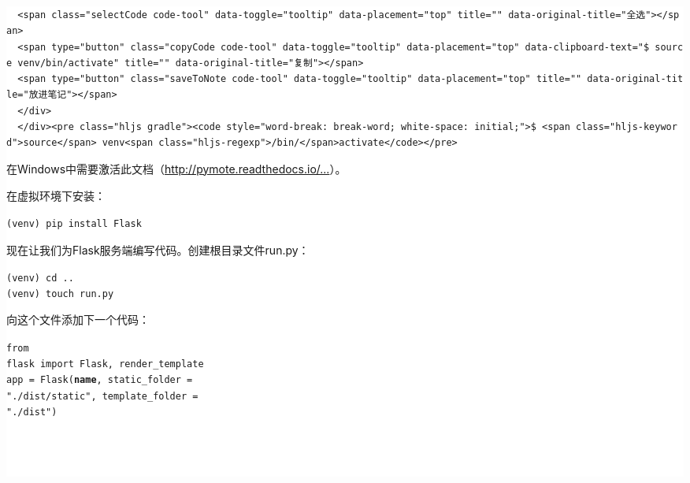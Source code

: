       <span class="selectCode code-tool" data-toggle="tooltip" data-placement="top" title="" data-original-title="全选"></span>
      <span type="button" class="copyCode code-tool" data-toggle="tooltip" data-placement="top" data-clipboard-text="$ source venv/bin/activate" title="" data-original-title="复制"></span>
      <span type="button" class="saveToNote code-tool" data-toggle="tooltip" data-placement="top" title="" data-original-title="放进笔记"></span>
      </div>
      </div><pre class="hljs gradle"><code style="word-break: break-word; white-space: initial;">$ <span class="hljs-keyword">source</span> venv<span class="hljs-regexp">/bin/</span>activate</code></pre>
<p>在Windows中需要激活此文档（<a href="http://pymote.readthedocs.io/en/latest/install/windows_virtualenv.html" rel="nofollow noreferrer" target="_blank">http://pymote.readthedocs.io/...</a>）。</p>
<p>在虚拟环境下安装：</p>
<div class="widget-codetool" style="display:none;">
      <div class="widget-codetool--inner">
      <span class="selectCode code-tool" data-toggle="tooltip" data-placement="top" title="" data-original-title="全选"></span>
      <span type="button" class="copyCode code-tool" data-toggle="tooltip" data-placement="top" data-clipboard-text="(venv) pip install Flask" title="" data-original-title="复制"></span>
      <span type="button" class="saveToNote code-tool" data-toggle="tooltip" data-placement="top" title="" data-original-title="放进笔记"></span>
      </div>
      </div><pre class="hljs lisp"><code style="word-break: break-word; white-space: initial;">(<span class="hljs-name">venv</span>) pip install Flask</code></pre>
<p>现在让我们为Flask服务端编写代码。创建根目录文件run.py：</p>
<div class="widget-codetool" style="display:none;">
      <div class="widget-codetool--inner">
      <span class="selectCode code-tool" data-toggle="tooltip" data-placement="top" title="" data-original-title="全选"></span>
      <span type="button" class="copyCode code-tool" data-toggle="tooltip" data-placement="top" data-clipboard-text="(venv) cd ..
(venv) touch run.py" title="" data-original-title="复制"></span>
      <span type="button" class="saveToNote code-tool" data-toggle="tooltip" data-placement="top" title="" data-original-title="放进笔记"></span>
      </div>
      </div><pre class="hljs dockerfile"><code>(venv) cd ..
(venv) touch <span class="hljs-keyword">run</span>.<span class="bash">py</span></code></pre>
<p>向这个文件添加下一个代码：</p>
<div class="widget-codetool" style="display:none;">
      <div class="widget-codetool--inner">
      <span class="selectCode code-tool" data-toggle="tooltip" data-placement="top" title="" data-original-title="全选"></span>
      <span type="button" class="copyCode code-tool" data-toggle="tooltip" data-placement="top" data-clipboard-text="from flask import Flask, render_template
app = Flask(__name__,
static_folder = &quot;./dist/static&quot;,
template_folder = &quot;./dist&quot;)

@app.route('/')
def index():
return render_template(&quot;index.html&quot;)" title="" data-original-title="复制"></span>
      <span type="button" class="saveToNote code-tool" data-toggle="tooltip" data-placement="top" title="" data-original-title="放进笔记"></span>
      </div>
      </div><pre class="hljs python"><code><span class="hljs-keyword">from</span> flask <span class="hljs-keyword">import</span> Flask, render_template
app = Flask(__name__,
static_folder = <span class="hljs-string">"./dist/static"</span>,
template_folder = <span class="hljs-string">"./dist"</span>)
